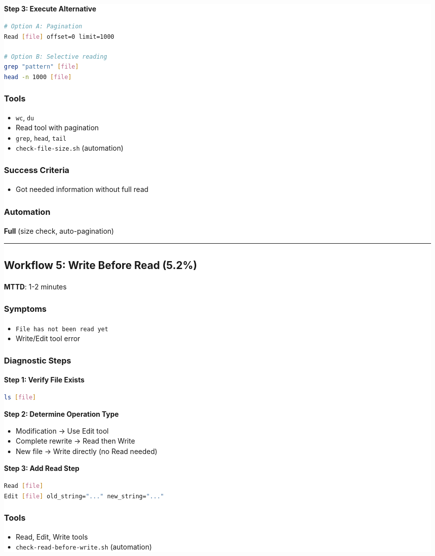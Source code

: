 **Step 3: Execute Alternative**
```bash
# Option A: Pagination
Read [file] offset=0 limit=1000

# Option B: Selective reading
grep "pattern" [file]
head -n 1000 [file]
```

### Tools
- `wc`, `du`
- Read tool with pagination
- `grep`, `head`, `tail`
- `check-file-size.sh` (automation)

### Success Criteria
- Got needed information without full read

### Automation
**Full** (size check, auto-pagination)

---

## Workflow 5: Write Before Read (5.2%)

**MTTD**: 1-2 minutes

### Symptoms
- `File has not been read yet`
- Write/Edit tool error

### Diagnostic Steps

**Step 1: Verify File Exists**
```bash
ls [file]
```

**Step 2: Determine Operation Type**
- Modification → Use Edit tool
- Complete rewrite → Read then Write
- New file → Write directly (no Read needed)

**Step 3: Add Read Step**
```bash
Read [file]
Edit [file] old_string="..." new_string="..."
```

### Tools
- Read, Edit, Write tools
- `check-read-before-write.sh` (automation)
